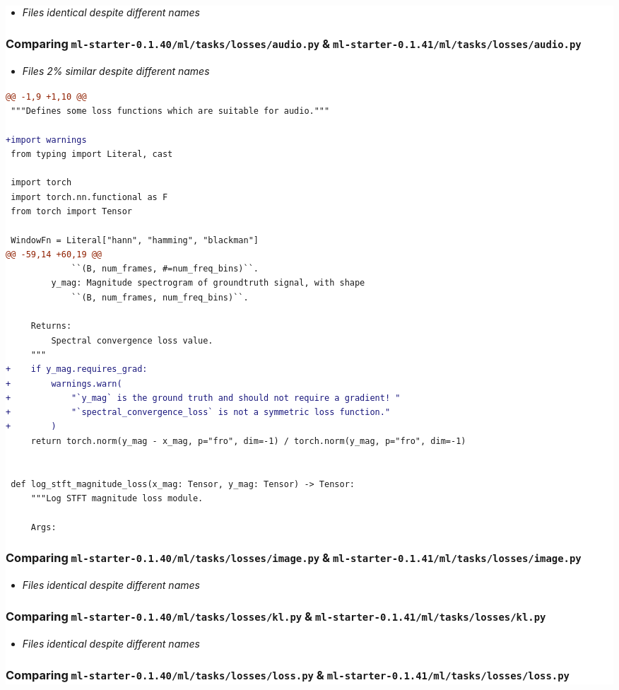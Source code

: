  * *Files identical despite different names*

### Comparing `ml-starter-0.1.40/ml/tasks/losses/audio.py` & `ml-starter-0.1.41/ml/tasks/losses/audio.py`

 * *Files 2% similar despite different names*

```diff
@@ -1,9 +1,10 @@
 """Defines some loss functions which are suitable for audio."""
 
+import warnings
 from typing import Literal, cast
 
 import torch
 import torch.nn.functional as F
 from torch import Tensor
 
 WindowFn = Literal["hann", "hamming", "blackman"]
@@ -59,14 +60,19 @@
             ``(B, num_frames, #=num_freq_bins)``.
         y_mag: Magnitude spectrogram of groundtruth signal, with shape
             ``(B, num_frames, num_freq_bins)``.
 
     Returns:
         Spectral convergence loss value.
     """
+    if y_mag.requires_grad:
+        warnings.warn(
+            "`y_mag` is the ground truth and should not require a gradient! "
+            "`spectral_convergence_loss` is not a symmetric loss function."
+        )
     return torch.norm(y_mag - x_mag, p="fro", dim=-1) / torch.norm(y_mag, p="fro", dim=-1)
 
 
 def log_stft_magnitude_loss(x_mag: Tensor, y_mag: Tensor) -> Tensor:
     """Log STFT magnitude loss module.
 
     Args:
```

### Comparing `ml-starter-0.1.40/ml/tasks/losses/image.py` & `ml-starter-0.1.41/ml/tasks/losses/image.py`

 * *Files identical despite different names*

### Comparing `ml-starter-0.1.40/ml/tasks/losses/kl.py` & `ml-starter-0.1.41/ml/tasks/losses/kl.py`

 * *Files identical despite different names*

### Comparing `ml-starter-0.1.40/ml/tasks/losses/loss.py` & `ml-starter-0.1.41/ml/tasks/losses/loss.py`

